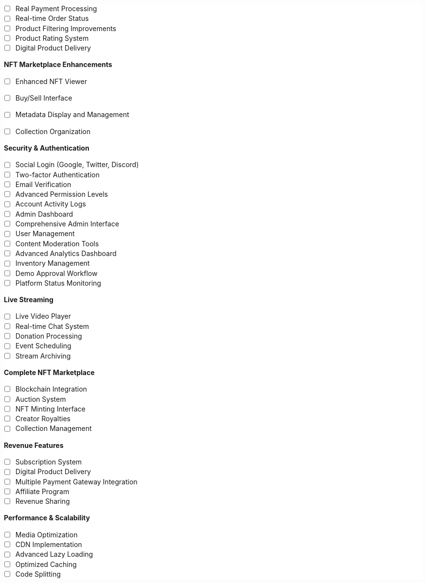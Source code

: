 - [ ]  Real Payment Processing
- [ ]  Real-time Order Status
- [ ]  Product Filtering Improvements
- [ ]  Product Rating System
- [ ]  Digital Product Delivery

**NFT Marketplace Enhancements**

- [ ]  Enhanced NFT Viewer
- [ ]  Buy/Sell Interface
- [ ]  Metadata Display and Management
- [ ]  Collection Organization


**Security & Authentication**

- [ ]  Social Login (Google, Twitter, Discord)
- [ ]  Two-factor Authentication
- [ ]  Email Verification
- [ ]  Advanced Permission Levels
- [ ]  Account Activity Logs
- [ ]  Admin Dashboard
- [ ]  Comprehensive Admin Interface
- [ ]  User Management
- [ ]  Content Moderation Tools
- [ ]  Advanced Analytics Dashboard
- [ ]  Inventory Management
- [ ]  Demo Approval Workflow
- [ ]  Platform Status Monitoring

**Live Streaming**

- [ ]  Live Video Player
- [ ]  Real-time Chat System
- [ ]  Donation Processing
- [ ]  Event Scheduling
- [ ]  Stream Archiving

**Complete NFT Marketplace**

- [ ]  Blockchain Integration
- [ ]  Auction System
- [ ]  NFT Minting Interface
- [ ]  Creator Royalties
- [ ]  Collection Management

**Revenue Features**

- [ ]  Subscription System
- [ ]  Digital Product Delivery
- [ ]  Multiple Payment Gateway Integration
- [ ]  Affiliate Program
- [ ]  Revenue Sharing

**Performance & Scalability**

- [ ]  Media Optimization
- [ ]  CDN Implementation
- [ ]  Advanced Lazy Loading
- [ ]  Optimized Caching
- [ ]  Code Splitting
